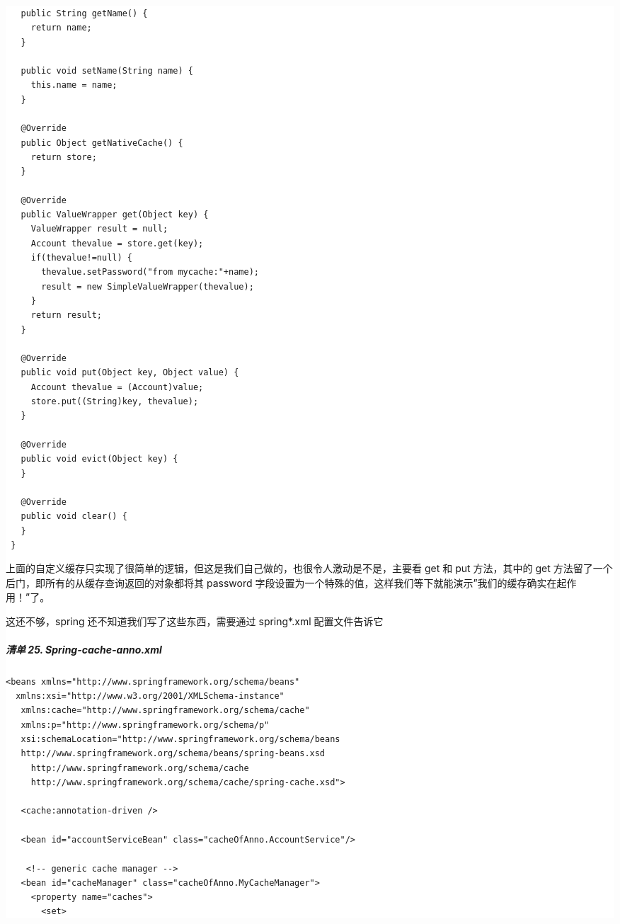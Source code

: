 ```
   public String getName() {
     return name;
   }

   public void setName(String name) {
     this.name = name;
   }

   @Override
   public Object getNativeCache() {
     return store;
   }

   @Override
   public ValueWrapper get(Object key) {
     ValueWrapper result = null;
     Account thevalue = store.get(key);
     if(thevalue!=null) {
       thevalue.setPassword("from mycache:"+name);
       result = new SimpleValueWrapper(thevalue);
     }
     return result;
   }

   @Override
   public void put(Object key, Object value) {
     Account thevalue = (Account)value;
     store.put((String)key, thevalue);
   }

   @Override
   public void evict(Object key) {
   }

   @Override
   public void clear() {
   }
 } 
```

上面的自定义缓存只实现了很简单的逻辑，但这是我们自己做的，也很令人激动是不是，主要看 get 和 put 方法，其中的 get 方法留了一个后门，即所有的从缓存查询返回的对象都将其 password 字段设置为一个特殊的值，这样我们等下就能演示”我们的缓存确实在起作用！”了。

这还不够，spring 还不知道我们写了这些东西，需要通过 spring*.xml 配置文件告诉它

##### 清单 25\. Spring-cache-anno.xml

```
<beans xmlns="http://www.springframework.org/schema/beans"
  xmlns:xsi="http://www.w3.org/2001/XMLSchema-instance"
   xmlns:cache="http://www.springframework.org/schema/cache"
   xmlns:p="http://www.springframework.org/schema/p"
   xsi:schemaLocation="http://www.springframework.org/schema/beans
   http://www.springframework.org/schema/beans/spring-beans.xsd
     http://www.springframework.org/schema/cache
     http://www.springframework.org/schema/cache/spring-cache.xsd">

   <cache:annotation-driven />

   <bean id="accountServiceBean" class="cacheOfAnno.AccountService"/>

    <!-- generic cache manager -->
   <bean id="cacheManager" class="cacheOfAnno.MyCacheManager">
     <property name="caches">
       <set>
```